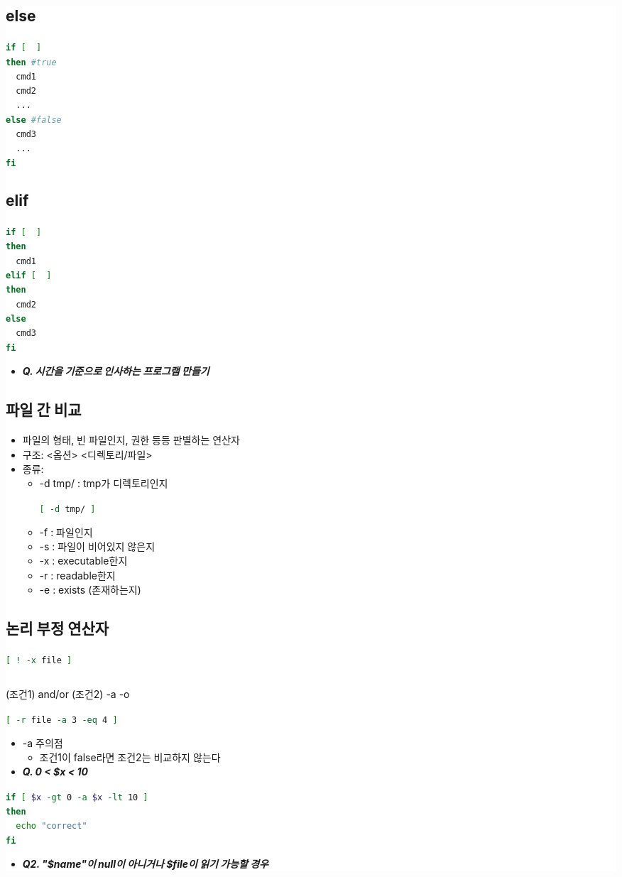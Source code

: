 ## else
```bash
if [  ]
then #true
  cmd1
  cmd2
  ...
else #false
  cmd3
  ...
fi
```

## elif
```bash
if [  ]
then
  cmd1
elif [  ]
then 
  cmd2
else  
  cmd3
fi
```
- **_Q. 시간을 기준으로 인사하는 프로그램 만들기_**

## 파일 간 비교
- 파일의 형태, 빈 파일인지, 권한 등등 판별하는 연산자
- 구조: <옵션> <디렉토리/파일>
- 종류:
  - -d tmp/ : tmp가 디렉토리인지
    ```bash
    [ -d tmp/ ]
    ```
  - -f : 파일인지
  - -s : 파일이 비어있지 않은지
  - -x : executable한지
  - -r : readable한지
  - -e : exists (존재하는지)

## 논리 부정 연산자
```bash
[ ! -x file ]
```

##
(조건1) and/or (조건2)
-a
-o
```bash
[ -r file -a 3 -eq 4 ]
```
- -a 주의점
  - 조건1이 false라면 조건2는 비교하지 않는다
- **_Q. 0 < $x < 10_**
```bash
if [ $x -gt 0 -a $x -lt 10 ]
then  
  echo "correct"
fi
```
- **_Q2. "$name"이 null이 아니거나 $file이 읽기 가능할 경우_**
